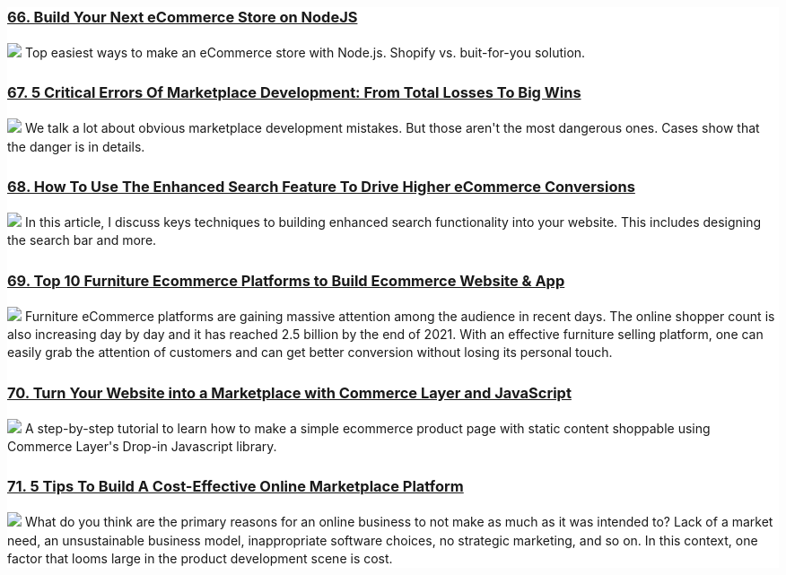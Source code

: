 ### [66. Build Your Next eCommerce Store on NodeJS](https://hackernoon.com/build-your-next-ecommerce-store-on-nodejs)
![](https://cdn.hackernoon.com/images/CPZcQZuKTIRNEmHkkkOCBTvsTyd2-8c037lw.jpeg)
Top easiest ways to make an eCommerce store with Node.js. Shopify vs. buit-for-you solution.

### [67. 5 Critical Errors Of Marketplace Development: From Total Losses To Big Wins](https://hackernoon.com/5-critical-errors-of-marketplace-development-from-total-losses-to-big-wins-cr3s33z0)
![](https://cdn.hackernoon.com/images/wqbIV45TIjbNRs4VtfmI3fAU0DC3-7l1u33xi.jpeg)
We talk a lot about obvious marketplace development mistakes. But those aren't the most dangerous ones. Cases show that the danger is in details. 

### [68. How To Use The Enhanced Search Feature To Drive Higher eCommerce Conversions ](https://hackernoon.com/how-to-use-the-enhanced-search-feature-to-drive-higher-ecommerce-conversions-825333mx)
![](https://cdn.hackernoon.com/images/y46WIJa1bDbnlrXQ2UKo462rrDn1-jxq328l.jpeg)
In this article, I discuss keys techniques to building enhanced search functionality into your website. This includes designing the search bar and more.

### [69. Top 10 Furniture Ecommerce Platforms to Build Ecommerce Website & App](https://hackernoon.com/how-to-build-a-ecommerce-website-and-app-for-your-furniture-company)
![](https://cdn.hackernoon.com/images/eQHzh6rz7ETBHLjs0KzCl1Dooqp2-zn93jv0.jpeg)
Furniture eCommerce platforms are gaining massive attention among the audience in recent days. The online shopper count is also increasing day by day and it has reached 2.5 billion by the end of 2021. With an effective furniture selling platform, one can easily grab the attention of customers and can get better conversion without losing its personal touch.

### [70. Turn Your Website into a Marketplace with Commerce Layer and JavaScript](https://hackernoon.com/turn-your-website-into-a-marketplace-with-commerce-layer-and-javascript)
![](https://cdn.hackernoon.com/images/da7H4NzOhAdhje46xkTgaLorF5m2-zv93zmh.jpeg)
A step-by-step tutorial to learn how to make a simple ecommerce product page with static content shoppable using Commerce Layer's Drop-in Javascript library.

### [71. 5 Tips To Build A Cost-Effective Online Marketplace Platform](https://hackernoon.com/5-tips-to-build-a-cost-effective-online-marketplace-solution-3h1k3tuv)
![](https://firebasestorage.googleapis.com/v0/b/hackernoon-app.appspot.com/o/images%2FWms7z8UV6wOxbxx5octvMJwMWXA3-0t1o2uiv.jpeg?alt=media&token=f04d54a4-d136-4721-b801-9eb54f9b0f43)
What do you think are the primary reasons for an online business to not make as much as it was intended to? Lack of a market need, an unsustainable business model, inappropriate software choices, no strategic marketing, and so on. In this context, one factor that looms large in the product development scene is cost. 
